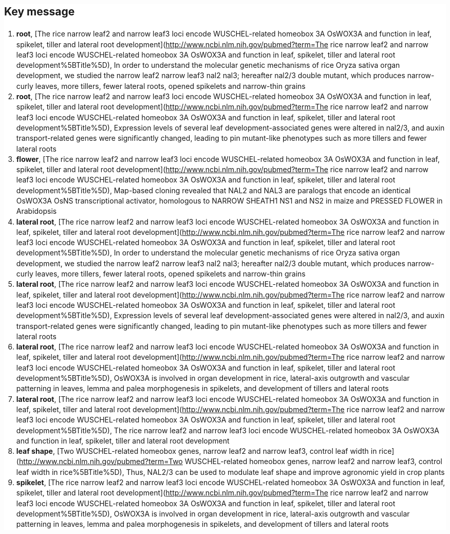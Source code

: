 ## Key message
1. __root__, [The rice narrow leaf2 and narrow leaf3 loci encode WUSCHEL-related homeobox 3A OsWOX3A and function in leaf, spikelet, tiller and lateral root development](http://www.ncbi.nlm.nih.gov/pubmed?term=The rice narrow leaf2 and narrow leaf3 loci encode WUSCHEL-related homeobox 3A OsWOX3A and function in leaf, spikelet, tiller and lateral root development%5BTitle%5D),  In order to understand the molecular genetic mechanisms of rice Oryza sativa organ development, we studied the narrow leaf2 narrow leaf3 nal2 nal3; hereafter nal2/3 double mutant, which produces narrow-curly leaves, more tillers, fewer lateral roots, opened spikelets and narrow-thin grains
2. __root__, [The rice narrow leaf2 and narrow leaf3 loci encode WUSCHEL-related homeobox 3A OsWOX3A and function in leaf, spikelet, tiller and lateral root development](http://www.ncbi.nlm.nih.gov/pubmed?term=The rice narrow leaf2 and narrow leaf3 loci encode WUSCHEL-related homeobox 3A OsWOX3A and function in leaf, spikelet, tiller and lateral root development%5BTitle%5D),  Expression levels of several leaf development-associated genes were altered in nal2/3, and auxin transport-related genes were significantly changed, leading to pin mutant-like phenotypes such as more tillers and fewer lateral roots
3. __flower__, [The rice narrow leaf2 and narrow leaf3 loci encode WUSCHEL-related homeobox 3A OsWOX3A and function in leaf, spikelet, tiller and lateral root development](http://www.ncbi.nlm.nih.gov/pubmed?term=The rice narrow leaf2 and narrow leaf3 loci encode WUSCHEL-related homeobox 3A OsWOX3A and function in leaf, spikelet, tiller and lateral root development%5BTitle%5D),  Map-based cloning revealed that NAL2 and NAL3 are paralogs that encode an identical OsWOX3A OsNS transcriptional activator, homologous to NARROW SHEATH1 NS1 and NS2 in maize and PRESSED FLOWER in Arabidopsis
4. __lateral root__, [The rice narrow leaf2 and narrow leaf3 loci encode WUSCHEL-related homeobox 3A OsWOX3A and function in leaf, spikelet, tiller and lateral root development](http://www.ncbi.nlm.nih.gov/pubmed?term=The rice narrow leaf2 and narrow leaf3 loci encode WUSCHEL-related homeobox 3A OsWOX3A and function in leaf, spikelet, tiller and lateral root development%5BTitle%5D),  In order to understand the molecular genetic mechanisms of rice Oryza sativa organ development, we studied the narrow leaf2 narrow leaf3 nal2 nal3; hereafter nal2/3 double mutant, which produces narrow-curly leaves, more tillers, fewer lateral roots, opened spikelets and narrow-thin grains
5. __lateral root__, [The rice narrow leaf2 and narrow leaf3 loci encode WUSCHEL-related homeobox 3A OsWOX3A and function in leaf, spikelet, tiller and lateral root development](http://www.ncbi.nlm.nih.gov/pubmed?term=The rice narrow leaf2 and narrow leaf3 loci encode WUSCHEL-related homeobox 3A OsWOX3A and function in leaf, spikelet, tiller and lateral root development%5BTitle%5D),  Expression levels of several leaf development-associated genes were altered in nal2/3, and auxin transport-related genes were significantly changed, leading to pin mutant-like phenotypes such as more tillers and fewer lateral roots
6. __lateral root__, [The rice narrow leaf2 and narrow leaf3 loci encode WUSCHEL-related homeobox 3A OsWOX3A and function in leaf, spikelet, tiller and lateral root development](http://www.ncbi.nlm.nih.gov/pubmed?term=The rice narrow leaf2 and narrow leaf3 loci encode WUSCHEL-related homeobox 3A OsWOX3A and function in leaf, spikelet, tiller and lateral root development%5BTitle%5D),  OsWOX3A is involved in organ development in rice, lateral-axis outgrowth and vascular patterning in leaves, lemma and palea morphogenesis in spikelets, and development of tillers and lateral roots
7. __lateral root__, [The rice narrow leaf2 and narrow leaf3 loci encode WUSCHEL-related homeobox 3A OsWOX3A and function in leaf, spikelet, tiller and lateral root development](http://www.ncbi.nlm.nih.gov/pubmed?term=The rice narrow leaf2 and narrow leaf3 loci encode WUSCHEL-related homeobox 3A OsWOX3A and function in leaf, spikelet, tiller and lateral root development%5BTitle%5D), The rice narrow leaf2 and narrow leaf3 loci encode WUSCHEL-related homeobox 3A OsWOX3A and function in leaf, spikelet, tiller and lateral root development
8. __leaf shape__, [Two WUSCHEL-related homeobox genes, narrow leaf2 and narrow leaf3, control leaf width in rice](http://www.ncbi.nlm.nih.gov/pubmed?term=Two WUSCHEL-related homeobox genes, narrow leaf2 and narrow leaf3, control leaf width in rice%5BTitle%5D),  Thus, NAL2/3 can be used to modulate leaf shape and improve agronomic yield in crop plants
9. __spikelet__, [The rice narrow leaf2 and narrow leaf3 loci encode WUSCHEL-related homeobox 3A OsWOX3A and function in leaf, spikelet, tiller and lateral root development](http://www.ncbi.nlm.nih.gov/pubmed?term=The rice narrow leaf2 and narrow leaf3 loci encode WUSCHEL-related homeobox 3A OsWOX3A and function in leaf, spikelet, tiller and lateral root development%5BTitle%5D),  OsWOX3A is involved in organ development in rice, lateral-axis outgrowth and vascular patterning in leaves, lemma and palea morphogenesis in spikelets, and development of tillers and lateral roots